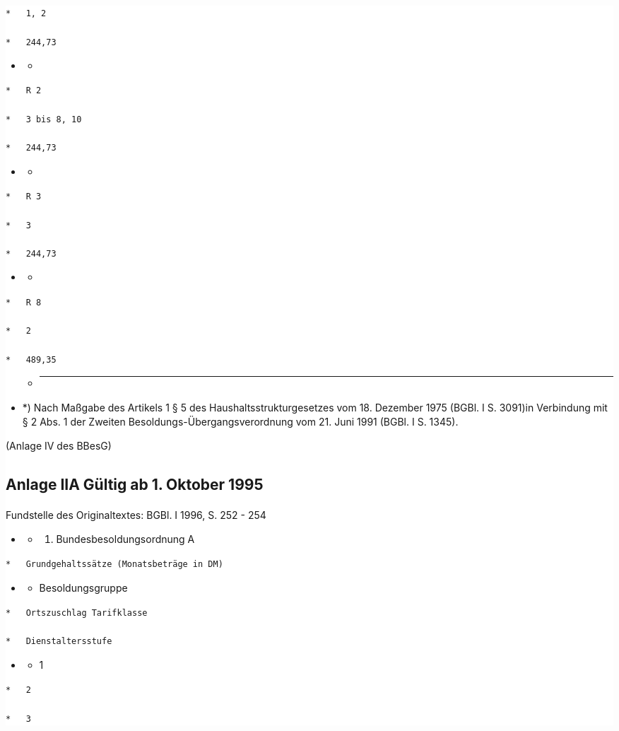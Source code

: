     *   1, 2

    *   244,73


*    *
    *   R 2

    *   3 bis 8, 10

    *   244,73


*    *
    *   R 3

    *   3

    *   244,73


*    *
    *   R 8

    *   2

    *   489,35


*    *   -----------

        \*) Nach Maßgabe des Artikels 1 § 5 des Haushaltsstrukturgesetzes vom 18.
            Dezember 1975 (BGBl. I S. 3091)in Verbindung mit § 2 Abs. 1 der
            Zweiten Besoldungs-Übergangsverordnung vom 21. Juni 1991 (BGBl. I S.
            1345).







(Anlage IV des BBesG)

## Anlage IIA Gültig ab 1. Oktober 1995

Fundstelle des Originaltextes: BGBl. I 1996, S. 252 - 254

*    *   1. Bundesbesoldungsordnung A

    *   Grundgehaltssätze (Monatsbeträge in DM)


*    *   Besoldungsgruppe

    *   Ortszuschlag Tarifklasse

    *   Dienstaltersstufe


*    *   1

    *   2

    *   3
